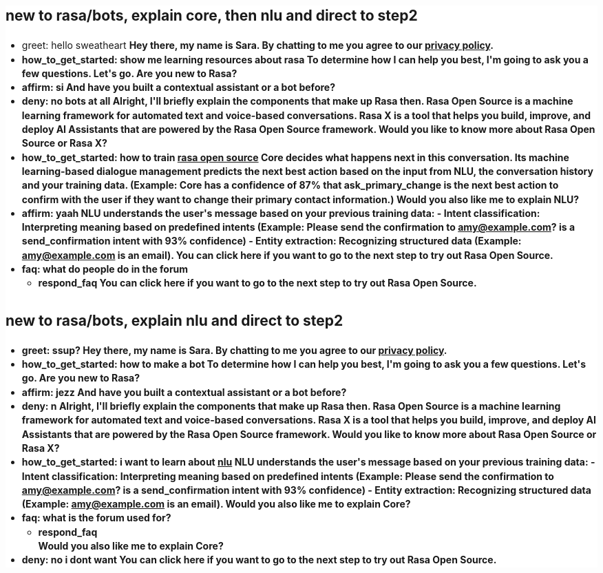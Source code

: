 ## new to rasa/bots, explain core, then nlu and direct to step2
* greet: hello sweatheart
    <B> Hey there, my name is Sara. 
    <B> By chatting to me you agree to our [privacy policy](https://rasa.com/privacy-policy/).
* how_to_get_started: show me learning resources about rasa
    <B> To determine how I can help you best, I'm going to ask you a few questions. Let's go. Are you new to Rasa?
* affirm: si
    <B> And have you built a contextual assistant or a bot before?
* deny: no bots at all
    <B> Alright, I'll briefly explain the components that make up Rasa then. Rasa Open Source is a machine learning framework for automated text and voice-based conversations. Rasa X is a tool that helps you build, improve, and deploy AI Assistants that are powered by the Rasa Open Source framework. 
    <B> Would you like to know more about Rasa Open Source or Rasa X?
* how_to_get_started: how to train [rasa open source](product)
    <B> Core decides what happens next in this conversation. Its machine learning-based dialogue management predicts the next best action based on the input from NLU, the conversation history and your training data. (Example: Core has a confidence of 87% that ask_primary_change is the next best action to confirm with the user if they want to change their primary contact information.) 
    <B> Would you also like me to explain NLU?
* affirm: yaah
    <B> NLU understands the user's message based on your previous training data:     - Intent classification: Interpreting meaning based on predefined intents (Example: Please send the confirmation to amy@example.com? is a send_confirmation intent with 93% confidence)     - Entity extraction: Recognizing structured data (Example: amy@example.com is an email). 
    <B> You can click here if you want to go to the next step to try out Rasa Open Source.
* faq: what do people do in the forum
    - respond_faq 
    <B> You can click here if you want to go to the next step to try out Rasa Open Source.

## new to rasa/bots, explain nlu and direct to step2
* greet: ssup?
    <B> Hey there, my name is Sara. 
    <B> By chatting to me you agree to our [privacy policy](https://rasa.com/privacy-policy/).
* how_to_get_started: how to make a bot
    <B> To determine how I can help you best, I'm going to ask you a few questions. Let's go. Are you new to Rasa?
* affirm: jezz
    <B> And have you built a contextual assistant or a bot before?
* deny: n
    <B> Alright, I'll briefly explain the components that make up Rasa then. Rasa Open Source is a machine learning framework for automated text and voice-based conversations. Rasa X is a tool that helps you build, improve, and deploy AI Assistants that are powered by the Rasa Open Source framework. 
    <B> Would you like to know more about Rasa Open Source or Rasa X?
* how_to_get_started: i want to learn about [nlu](product)
    <B> NLU understands the user's message based on your previous training data:     - Intent classification: Interpreting meaning based on predefined intents (Example: Please send the confirmation to amy@example.com? is a send_confirmation intent with 93% confidence)     - Entity extraction: Recognizing structured data (Example: amy@example.com is an email). 
    <B> Would you also like me to explain Core?
* faq: what is the forum used for?
    - respond_faq  
    <B> Would you also like me to explain Core?
* deny: no i dont want
    <B> You can click here if you want to go to the next step to try out Rasa Open Source.

